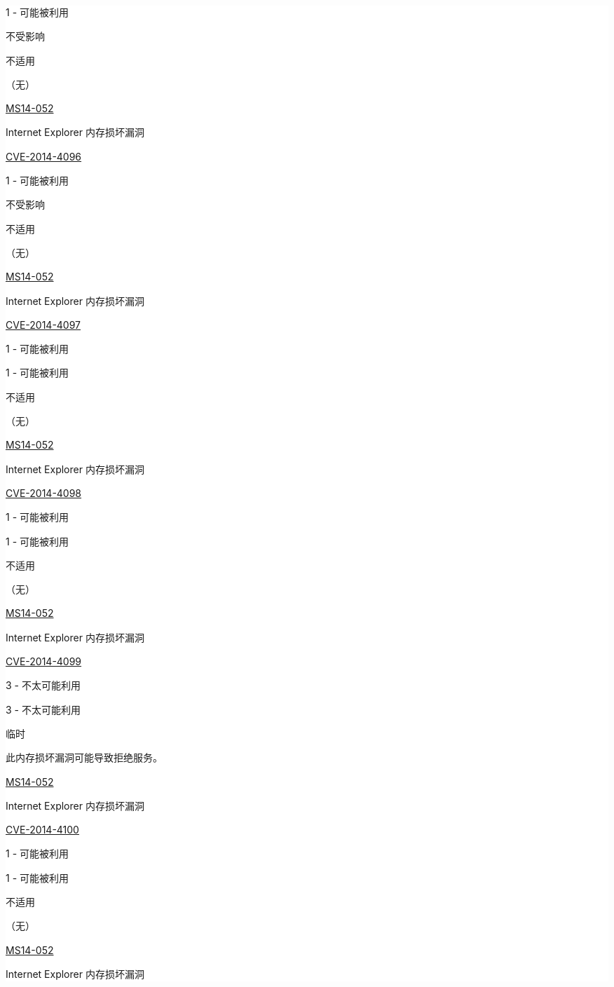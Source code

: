 <td style="border:1px solid black;"><p>1 - 可能被利用</p></td>
<td style="border:1px solid black;"><p>不受影响</p></td>
<td style="border:1px solid black;"><p>不适用</p></td>
<td style="border:1px solid black;"><p>（无）</p></td>
</tr>  
<tr class="even">
<td style="border:1px solid black;"><p><a href="http://go.microsoft.com/fwlink/?linkid=509961">MS14-052</a></p></td>
<td style="border:1px solid black;"><p>Internet Explorer 内存损坏漏洞</p></td>
<td style="border:1px solid black;"><p><a href="http://www.cve.mitre.org/cgi-bin/cvename.cgi?name=cve-2014-4096">CVE-2014-4096</a></p></td>
<td style="border:1px solid black;"><p>1 - 可能被利用</p></td>
<td style="border:1px solid black;"><p>不受影响</p></td>
<td style="border:1px solid black;"><p>不适用</p></td>
<td style="border:1px solid black;"><p>（无）</p></td>
</tr>  
<tr class="odd">
<td style="border:1px solid black;"><p><a href="http://go.microsoft.com/fwlink/?linkid=509961">MS14-052</a></p></td>
<td style="border:1px solid black;"><p>Internet Explorer 内存损坏漏洞</p></td>
<td style="border:1px solid black;"><p><a href="http://www.cve.mitre.org/cgi-bin/cvename.cgi?name=cve-2014-4097">CVE-2014-4097</a></p></td>
<td style="border:1px solid black;"><p>1 - 可能被利用</p></td>
<td style="border:1px solid black;"><p>1 - 可能被利用</p></td>
<td style="border:1px solid black;"><p>不适用</p></td>
<td style="border:1px solid black;"><p>（无）</p></td>
</tr>  
<tr class="even">
<td style="border:1px solid black;"><p><a href="http://go.microsoft.com/fwlink/?linkid=509961">MS14-052</a></p></td>
<td style="border:1px solid black;"><p>Internet Explorer 内存损坏漏洞</p></td>
<td style="border:1px solid black;"><p><a href="http://www.cve.mitre.org/cgi-bin/cvename.cgi?name=cve-2014-4098">CVE-2014-4098</a></p></td>
<td style="border:1px solid black;"><p>1 - 可能被利用</p></td>
<td style="border:1px solid black;"><p>1 - 可能被利用</p></td>
<td style="border:1px solid black;"><p>不适用</p></td>
<td style="border:1px solid black;"><p>（无）</p></td>
</tr>  
<tr class="odd">
<td style="border:1px solid black;"><p><a href="http://go.microsoft.com/fwlink/?linkid=509961">MS14-052</a></p></td>
<td style="border:1px solid black;"><p>Internet Explorer 内存损坏漏洞</p></td>
<td style="border:1px solid black;"><p><a href="http://www.cve.mitre.org/cgi-bin/cvename.cgi?name=cve-2014-4099">CVE-2014-4099</a></p></td>
<td style="border:1px solid black;"><p>3 - 不太可能利用</p></td>
<td style="border:1px solid black;"><p>3 - 不太可能利用</p></td>
<td style="border:1px solid black;"><p>临时</p></td>
<td style="border:1px solid black;"><p>此内存损坏漏洞可能导致拒绝服务。</p></td>
</tr>  
<tr class="even">
<td style="border:1px solid black;"><p><a href="http://go.microsoft.com/fwlink/?linkid=509961">MS14-052</a></p></td>
<td style="border:1px solid black;"><p>Internet Explorer 内存损坏漏洞</p></td>
<td style="border:1px solid black;"><p><a href="http://www.cve.mitre.org/cgi-bin/cvename.cgi?name=cve-2014-4100">CVE-2014-4100</a></p></td>
<td style="border:1px solid black;"><p>1 - 可能被利用</p></td>
<td style="border:1px solid black;"><p>1 - 可能被利用</p></td>
<td style="border:1px solid black;"><p>不适用</p></td>
<td style="border:1px solid black;"><p>（无）</p></td>
</tr>  
<tr class="odd">
<td style="border:1px solid black;"><p><a href="http://go.microsoft.com/fwlink/?linkid=509961">MS14-052</a></p></td>
<td style="border:1px solid black;"><p>Internet Explorer 内存损坏漏洞</p></td>